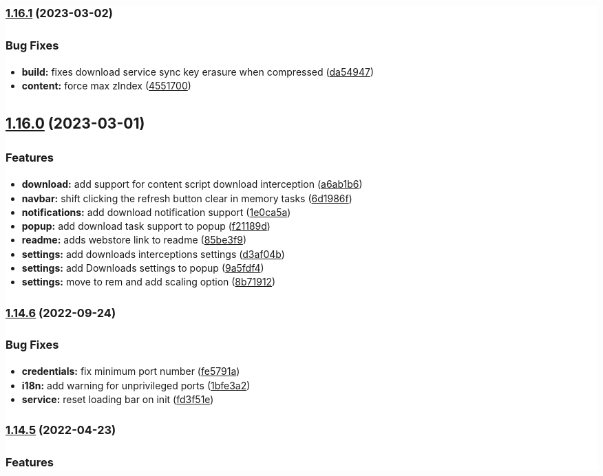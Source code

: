 ### [1.16.1](https://github.com/dvcol/synology-download/compare/v1.16.0...v1.16.1) (2023-03-02)


### Bug Fixes

* **build:** fixes download service sync key erasure when compressed ([da54947](https://github.com/dvcol/synology-download/commit/da5494711def7b6da48be2f943eb62b8fb534ca6))
* **content:** force max zIndex ([4551700](https://github.com/dvcol/synology-download/commit/45517004a3166f60c462139701a36249b95412fb))

## [1.16.0](https://github.com/dvcol/synology-download/compare/v1.14.6...v1.16.0) (2023-03-01)


### Features

* **download:** add support for content script download interception ([a6ab1b6](https://github.com/dvcol/synology-download/commit/a6ab1b6fb4204901dd12800b4e5d2db84e7743f1))
* **navbar:** shift clicking the refresh button clear in memory tasks ([6d1986f](https://github.com/dvcol/synology-download/commit/6d1986f836d12748c587a46e40ad0276a4119f84))
* **notifications:** add download notification support ([1e0ca5a](https://github.com/dvcol/synology-download/commit/1e0ca5aaa393a46fdb888a1bf2652c3a7c85481c))
* **popup:** add download task support to popup ([f21189d](https://github.com/dvcol/synology-download/commit/f21189d79039b721aff4ba13f7a3f8db393a0ec7))
* **readme:** adds webstore link to readme ([85be3f9](https://github.com/dvcol/synology-download/commit/85be3f9e89a3672c401e9de9ddf931db3482672b))
* **settings:** add downloads interceptions settings ([d3af04b](https://github.com/dvcol/synology-download/commit/d3af04b75aa4686fc3a06bc93d558de386b59ebd))
* **settings:** add Downloads settings to popup ([9a5fdf4](https://github.com/dvcol/synology-download/commit/9a5fdf4e6da371f3030352a27028a0798f565753))
* **settings:** move to rem and add scaling option ([8b71912](https://github.com/dvcol/synology-download/commit/8b7191231e951bef67ac7d2d376a3761a36e0388))

### [1.14.6](https://github.com/dvcol/synology-download/compare/v1.14.5...v1.14.6) (2022-09-24)


### Bug Fixes

* **credentials:** fix minimum port number ([fe5791a](https://github.com/dvcol/synology-download/commit/fe5791a62351855c620fc43fff3057064f5f9069))
* **i18n:** add warning for unprivileged ports ([1bfe3a2](https://github.com/dvcol/synology-download/commit/1bfe3a2c2c3eed837d323d2b3e4752d774450724))
* **service:** reset loading bar on init ([fd3f51e](https://github.com/dvcol/synology-download/commit/fd3f51eabb4af01394d47e9872cc70675eb6894a))

### [1.14.5](https://github.com/dvcol/synology-download/compare/v1.14.2...v1.14.5) (2022-04-23)


### Features
